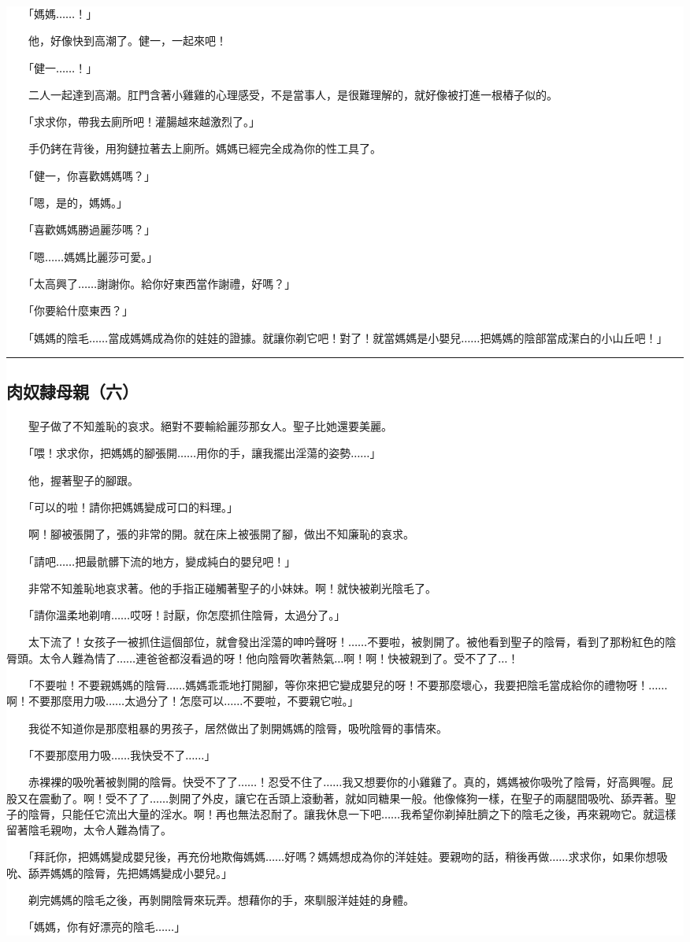 　　「媽媽……！」

　　他，好像快到高潮了。健一，一起來吧！

　　「健一……！」

　　二人一起達到高潮。肛門含著小雞雞的心理感受，不是當事人，是很難理解的，就好像被打進一根樁子似的。

　　「求求你，帶我去廁所吧！灌腸越來越激烈了。」

　　手仍銬在背後，用狗鏈拉著去上廁所。媽媽已經完全成為你的性工具了。

　　「健一，你喜歡媽媽嗎？」

　　「嗯，是的，媽媽。」

　　「喜歡媽媽勝過麗莎嗎？」

　　「嗯……媽媽比麗莎可愛。」

　　「太高興了……謝謝你。給你好東西當作謝禮，好嗎？」

　　「你要給什麼東西？」

　　「媽媽的陰毛……當成媽媽成為你的娃娃的證據。就讓你剃它吧！對了！就當媽媽是小嬰兒……把媽媽的陰部當成潔白的小山丘吧！」


-----------------

## 肉奴隸母親（六）

　　聖子做了不知羞恥的哀求。絕對不要輸給麗莎那女人。聖子比她還要美麗。

　　「喂！求求你，把媽媽的腳張開……用你的手，讓我擺出淫蕩的姿勢……」

　　他，握著聖子的腳跟。

　　「可以的啦！請你把媽媽變成可口的料理。」

　　啊！腳被張開了，張的非常的開。就在床上被張開了腳，做出不知廉恥的哀求。

　　「請吧……把最骯髒下流的地方，變成純白的嬰兒吧！」

　　非常不知羞恥地哀求著。他的手指正碰觸著聖子的小妹妹。啊！就快被剃光陰毛了。

　　「請你溫柔地剃唷……哎呀！討厭，你怎麼抓住陰脣，太過分了。」

　　太下流了！女孩子一被抓住這個部位，就會發出淫蕩的呻吟聲呀！……不要啦，被剝開了。被他看到聖子的陰脣，看到了那粉紅色的陰脣頭。太令人難為情了……連爸爸都沒看過的呀！他向陰脣吹著熱氣…啊！啊！快被親到了。受不了了…！

　　「不要啦！不要親媽媽的陰脣……媽媽乖乖地打開腳，等你來把它變成嬰兒的呀！不要那麼壞心，我要把陰毛當成給你的禮物呀！……啊！不要那麼用力吸……太過分了！怎麼可以……不要啦，不要親它啦。」

　　我從不知道你是那麼粗暴的男孩子，居然做出了剝開媽媽的陰脣，吸吮陰脣的事情來。

　　「不要那麼用力吸……我快受不了……」

　　赤裸裸的吸吮著被剝開的陰脣。快受不了了……！忍受不住了……我又想要你的小雞雞了。真的，媽媽被你吸吮了陰脣，好高興喔。屁股又在震動了。啊！受不了了……剝開了外皮，讓它在舌頭上滾動著，就如同糖果一般。他像條狗一樣，在聖子的兩腿間吸吮、舔弄著。聖子的陰脣，只能任它流出大量的淫水。啊！再也無法忍耐了。讓我休息一下吧……我希望你剃掉肚臍之下的陰毛之後，再來親吻它。就這樣留著陰毛親吻，太令人難為情了。

　　「拜託你，把媽媽變成嬰兒後，再充份地欺侮媽媽……好嗎？媽媽想成為你的洋娃娃。要親吻的話，稍後再做……求求你，如果你想吸吮、舔弄媽媽的陰脣，先把媽媽變成小嬰兒。」

　　剃完媽媽的陰毛之後，再剝開陰脣來玩弄。想藉你的手，來馴服洋娃娃的身體。

　　「媽媽，你有好漂亮的陰毛……」
